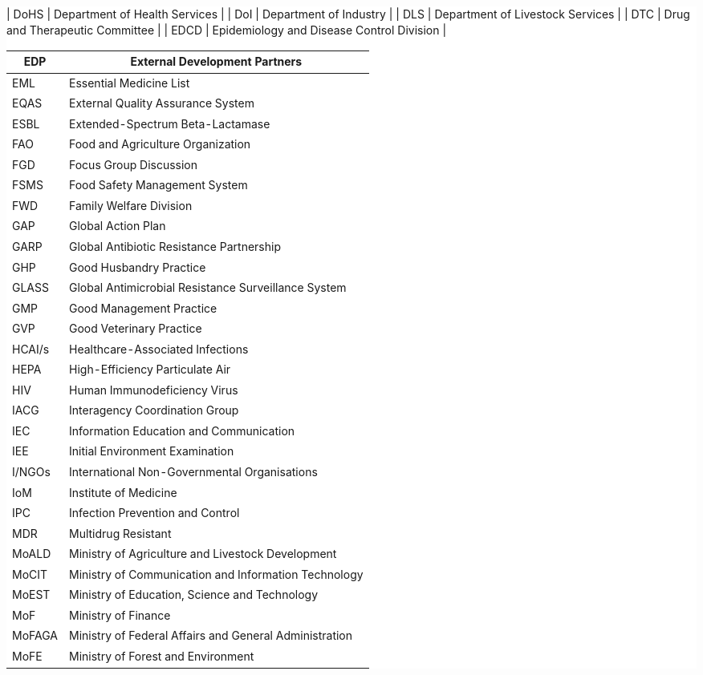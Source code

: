 | DoHS    | Department of Health Services                           |
| DoI     | Department of Industry                                  |
| DLS     | Department of Livestock Services                        |
| DTC     | Drug and Therapeutic Committee                          |
| EDCD    | Epidemiology and Disease Control Division               |



| EDP    | External Development Partners                          |
|--------|--------------------------------------------------------|
| EML    | Essential Medicine List                                |
| EQAS   | External Quality Assurance System                      |
| ESBL   | Extended-Spectrum Beta-Lactamase                       |
| FAO    | Food and Agriculture Organization                      |
| FGD    | Focus Group Discussion                                 |
| FSMS   | Food Safety Management System                          |
| FWD    | Family Welfare Division                                |
| GAP    | Global Action Plan                                     |
| GARP   | Global Antibiotic Resistance Partnership               |
| GHP    | Good Husbandry Practice                                |
| GLASS  | Global Antimicrobial Resistance Surveillance System    |
| GMP    | Good Management Practice                               |
| GVP    | Good Veterinary Practice                               |
| HCAI/s | Healthcare-Associated Infections                       |
| HEPA   | High-Efficiency Particulate Air                        |
| HIV    | Human Immunodeficiency Virus                           |
| IACG   | Interagency Coordination Group                         |
| IEC    | Information Education and Communication                |
| IEE    | Initial Environment Examination                        |
| I/NGOs | International Non-Governmental Organisations           |
| IoM    | Institute of Medicine                                  |
| IPC    | Infection Prevention and Control                       |
| MDR    | Multidrug Resistant                                    |
| MoALD  | Ministry of Agriculture and Livestock Development      |
| MoCIT  | Ministry of Communication and Information Technology   |
| MoEST  | Ministry of Education, Science and Technology          |
| MoF    | Ministry of Finance                                    |
| MoFAGA | Ministry of Federal Affairs and General Administration |
| MoFE   | Ministry of Forest and Environment                     |
